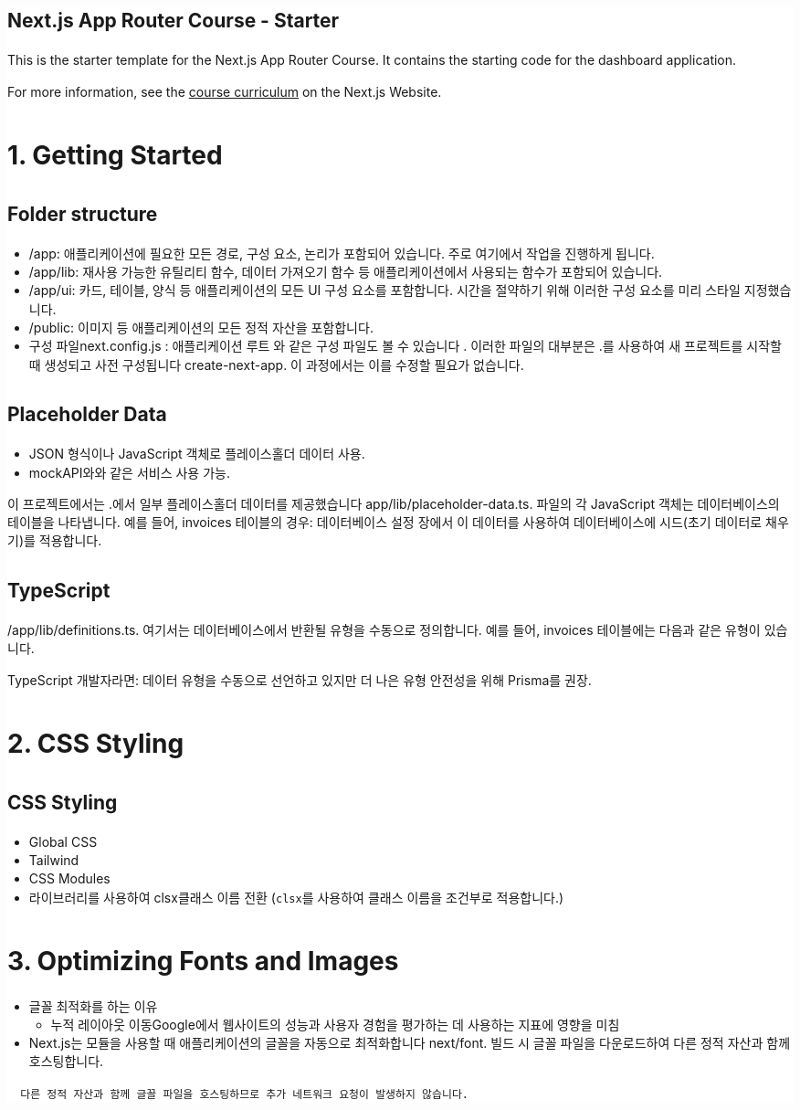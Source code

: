 ## Next.js App Router Course - Starter

This is the starter template for the Next.js App Router Course. It contains the starting code for the dashboard application.

For more information, see the [course curriculum](https://nextjs.org/learn) on the Next.js Website.

# 1. Getting Started

## Folder structure

- /app: 애플리케이션에 필요한 모든 경로, 구성 요소, 논리가 포함되어 있습니다. 주로 여기에서 작업을 진행하게 됩니다.
- /app/lib: 재사용 가능한 유틸리티 함수, 데이터 가져오기 함수 등 애플리케이션에서 사용되는 함수가 포함되어 있습니다.
- /app/ui: 카드, 테이블, 양식 등 애플리케이션의 모든 UI 구성 요소를 포함합니다. 시간을 절약하기 위해 이러한 구성 요소를 미리 스타일 지정했습니다.
- /public: 이미지 등 애플리케이션의 모든 정적 자산을 포함합니다.
- 구성 파일next.config.js : 애플리케이션 루트 와 같은 구성 파일도 볼 수 있습니다 . 이러한 파일의 대부분은 .를 사용하여 새 프로젝트를 시작할 때 생성되고 사전 구성됩니다 create-next-app. 이 과정에서는 이를 수정할 필요가 없습니다.

## Placeholder Data

- JSON 형식이나 JavaScript 객체로 플레이스홀더 데이터 사용.
- mockAPI와와 같은 서비스 사용 가능.

이 프로젝트에서는 .에서 일부 플레이스홀더 데이터를 제공했습니다 app/lib/placeholder-data.ts. 파일의 각 JavaScript 객체는 데이터베이스의 테이블을 나타냅니다. 예를 들어, invoices 테이블의 경우: 데이터베이스 설정 장에서 이 데이터를 사용하여 데이터베이스에 시드(초기 데이터로 채우기)를 적용합니다.

## TypeScript

/app/lib/definitions.ts. 여기서는 데이터베이스에서 반환될 유형을 수동으로 정의합니다. 예를 들어, invoices 테이블에는 다음과 같은 유형이 있습니다.

TypeScript 개발자라면: 데이터 유형을 수동으로 선언하고 있지만 더 나은 유형 안전성을 위해 Prisma를 권장.

# 2. CSS Styling

## CSS Styling

- Global CSS
- Tailwind
- CSS Modules
- 라이브러리를 사용하여 clsx클래스 이름 전환 (`clsx`를 사용하여 클래스 이름을 조건부로 적용합니다.)

# 3. Optimizing Fonts and Images

- 글꼴 최적화를 하는 이유
  - 누적 레이아웃 이동Google에서 웹사이트의 성능과 사용자 경험을 평가하는 데 사용하는 지표에 영향을 미침
- Next.js는 모듈을 사용할 때 애플리케이션의 글꼴을 자동으로 최적화합니다 next/font. 빌드 시 글꼴 파일을 다운로드하여 다른 정적 자산과 함께 호스팅합니다.

```text
  다른 정적 자산과 함께 글꼴 파일을 호스팅하므로 추가 네트워크 요청이 발생하지 않습니다.
```
